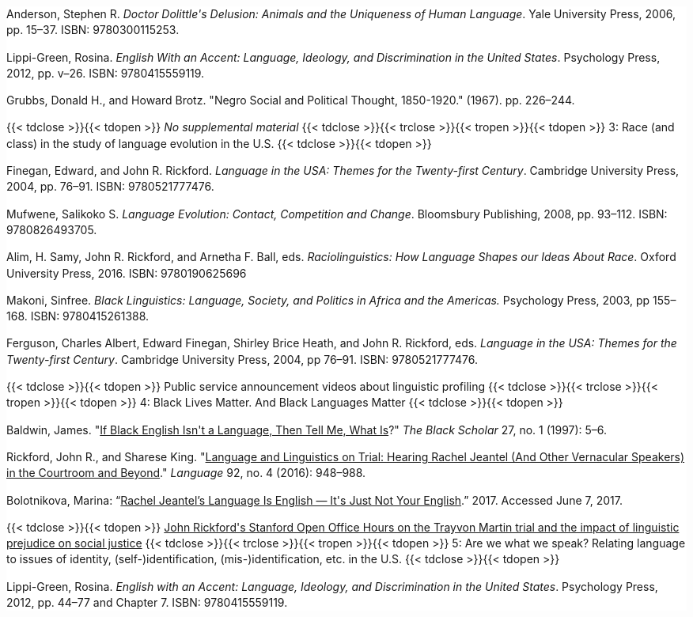 Anderson, Stephen R. *Doctor Dolittle's Delusion: Animals and the Uniqueness of Human Language*. Yale University Press, 2006, pp. 15–37. ISBN: 9780300115253.

Lippi-Green, Rosina. *English With an Accent: Language, Ideology, and Discrimination in the United States*. Psychology Press, 2012, pp. v–26. ISBN: 9780415559119.

Grubbs, Donald H., and Howard Brotz. "Negro Social and Political Thought, 1850-1920." (1967). pp. 226–244.

{{< tdclose >}}{{< tdopen >}}
*No supplemental material*
{{< tdclose >}}{{< trclose >}}{{< tropen >}}{{< tdopen >}}
3: Race (and class) in the study of language evolution in the U.S.
{{< tdclose >}}{{< tdopen >}}

Finegan, Edward, and John R. Rickford. *Language in the USA: Themes for the Twenty-first Century*. Cambridge University Press, 2004, pp. 76–91. ISBN: 9780521777476.

Mufwene, Salikoko S. *Language Evolution: Contact, Competition and Change*. Bloomsbury Publishing, 2008, pp. 93–112. ISBN: 9780826493705.

Alim, H. Samy, John R. Rickford, and Arnetha F. Ball, eds. *Raciolinguistics: How Language Shapes our Ideas About Race*. Oxford University Press, 2016. ISBN: 9780190625696

Makoni, Sinfree. *Black Linguistics: Language, Society, and Politics in Africa and the Americas.* Psychology Press, 2003, pp 155–168. ISBN: 9780415261388.

Ferguson, Charles Albert, Edward Finegan, Shirley Brice Heath, and John R. Rickford, eds. *Language in the USA: Themes for the Twenty-first Century*. Cambridge University Press, 2004, pp 76–91. ISBN: 9780521777476.

{{< tdclose >}}{{< tdopen >}}
Public service announcement videos about linguistic profiling
{{< tdclose >}}{{< trclose >}}{{< tropen >}}{{< tdopen >}}
4: Black Lives Matter. And Black Languages Matter
{{< tdclose >}}{{< tdopen >}}

Baldwin, James. "[If Black English Isn't a Language, Then Tell Me, What Is](http://www.tandfonline.com/doi/pdf/10.1080/00064246.1997.11430831)?" *The Black Scholar* 27, no. 1 (1997): 5–6.

Rickford, John R., and Sharese King. "[Language and Linguistics on Trial: Hearing Rachel Jeantel (And Other Vernacular Speakers) in the Courtroom and Beyond](https://muse.jhu.edu/article/641206/summary)." *Language* 92, no. 4 (2016): 948–988.

Bolotnikova, Marina: “[Rachel Jeantel’s Language Is English — It's Just Not Your English](https://mic.com/articles/52697/rachel-jeantel-s-language-is-english-it-s-just-not-your-english#.umV4jxMtx).” 2017. Accessed June 7, 2017.

{{< tdclose >}}{{< tdopen >}}
[John Rickford's Stanford Open Office Hours on the Trayvon Martin trial and the impact of linguistic prejudice on social justice](https://www.youtube.com/watch?v=Ig4iwkeLjpA&feature=youtu.be)
{{< tdclose >}}{{< trclose >}}{{< tropen >}}{{< tdopen >}}
5: Are we what we speak? Relating language to issues of identity, (self-)identification, (mis-)identification, etc. in the U.S.
{{< tdclose >}}{{< tdopen >}}

Lippi-Green, Rosina. *English with an Accent: Language, Ideology, and Discrimination in the United States*. Psychology Press, 2012, pp. 44–77 and Chapter 7. ISBN: 9780415559119.
